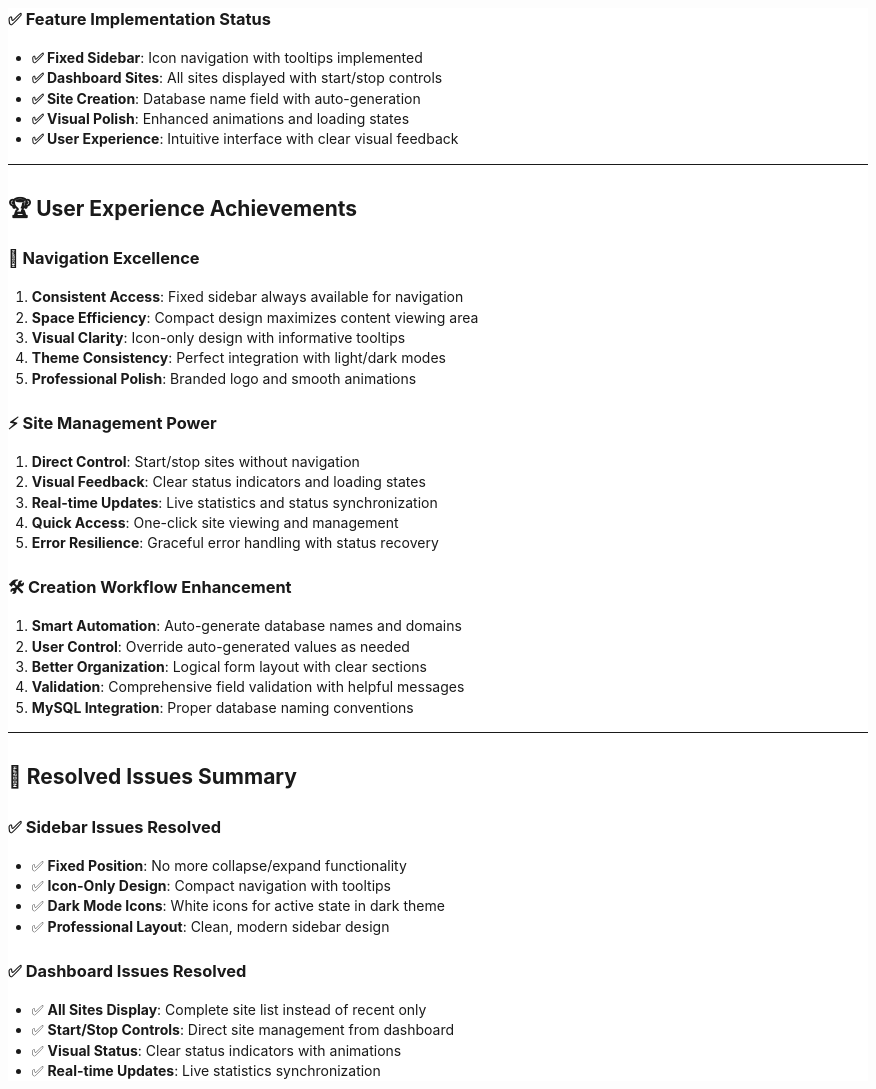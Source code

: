 ### **✅ Feature Implementation Status**

- **✅ Fixed Sidebar**: Icon navigation with tooltips implemented
- **✅ Dashboard Sites**: All sites displayed with start/stop controls
- **✅ Site Creation**: Database name field with auto-generation
- **✅ Visual Polish**: Enhanced animations and loading states
- **✅ User Experience**: Intuitive interface with clear visual feedback

---

## 🏆 **User Experience Achievements**

### **🎯 Navigation Excellence**

1. **Consistent Access**: Fixed sidebar always available for navigation
2. **Space Efficiency**: Compact design maximizes content viewing area
3. **Visual Clarity**: Icon-only design with informative tooltips
4. **Theme Consistency**: Perfect integration with light/dark modes
5. **Professional Polish**: Branded logo and smooth animations

### **⚡ Site Management Power**

1. **Direct Control**: Start/stop sites without navigation
2. **Visual Feedback**: Clear status indicators and loading states
3. **Real-time Updates**: Live statistics and status synchronization
4. **Quick Access**: One-click site viewing and management
5. **Error Resilience**: Graceful error handling with status recovery

### **🛠️ Creation Workflow Enhancement**

1. **Smart Automation**: Auto-generate database names and domains
2. **User Control**: Override auto-generated values as needed
3. **Better Organization**: Logical form layout with clear sections
4. **Validation**: Comprehensive field validation with helpful messages
5. **MySQL Integration**: Proper database naming conventions

---

## 🎯 **Resolved Issues Summary**

### **✅ Sidebar Issues Resolved**

- ✅ **Fixed Position**: No more collapse/expand functionality
- ✅ **Icon-Only Design**: Compact navigation with tooltips
- ✅ **Dark Mode Icons**: White icons for active state in dark theme
- ✅ **Professional Layout**: Clean, modern sidebar design

### **✅ Dashboard Issues Resolved**

- ✅ **All Sites Display**: Complete site list instead of recent only
- ✅ **Start/Stop Controls**: Direct site management from dashboard
- ✅ **Visual Status**: Clear status indicators with animations
- ✅ **Real-time Updates**: Live statistics synchronization
